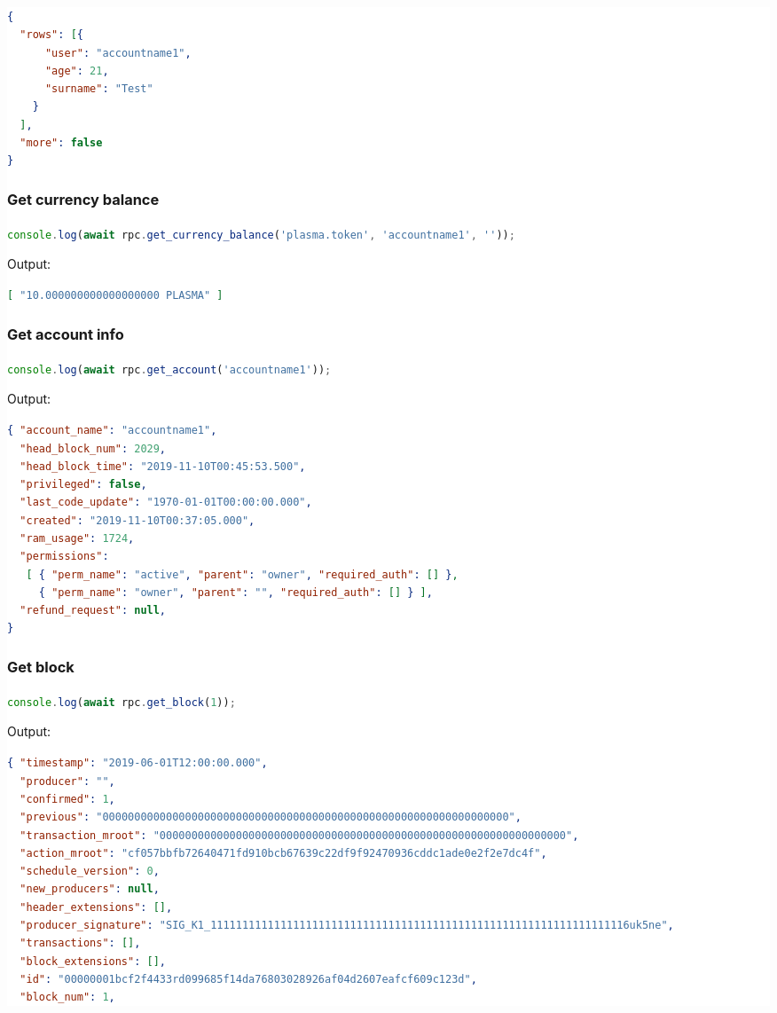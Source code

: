 ```json
{
  "rows": [{
      "user": "accountname1",
      "age": 21,
      "surname": "Test"
    }
  ],
  "more": false
}
```

### Get currency balance

```javascript
console.log(await rpc.get_currency_balance('plasma.token', 'accountname1', ''));
```
Output:

```json
[ "10.000000000000000000 PLASMA" ]
```

### Get account info

```javascript
console.log(await rpc.get_account('accountname1'));
```
Output:

```json
{ "account_name": "accountname1",
  "head_block_num": 2029,
  "head_block_time": "2019-11-10T00:45:53.500",
  "privileged": false,
  "last_code_update": "1970-01-01T00:00:00.000",
  "created": "2019-11-10T00:37:05.000",
  "ram_usage": 1724,
  "permissions":
   [ { "perm_name": "active", "parent": "owner", "required_auth": [] },
     { "perm_name": "owner", "parent": "", "required_auth": [] } ],
  "refund_request": null,
}
```

### Get block

```javascript
console.log(await rpc.get_block(1));
```
Output:

```json
{ "timestamp": "2019-06-01T12:00:00.000",
  "producer": "",
  "confirmed": 1,
  "previous": "0000000000000000000000000000000000000000000000000000000000000000",
  "transaction_mroot": "0000000000000000000000000000000000000000000000000000000000000000",
  "action_mroot": "cf057bbfb72640471fd910bcb67639c22df9f92470936cddc1ade0e2f2e7dc4f",
  "schedule_version": 0,
  "new_producers": null,
  "header_extensions": [],
  "producer_signature": "SIG_K1_111111111111111111111111111111111111111111111111111111111111111116uk5ne",
  "transactions": [],
  "block_extensions": [],
  "id": "00000001bcf2f4433rd099685f14da76803028926af04d2607eafcf609c123d",
  "block_num": 1,
```